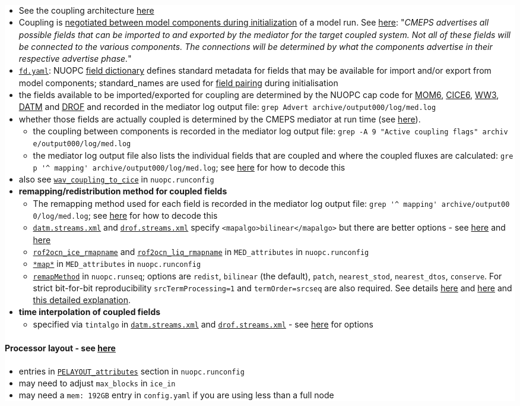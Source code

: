   - See the coupling architecture [here](../Architecture.md)
  - Coupling is [negotiated between model components during initialization](https://earthsystemmodeling.org/nuopc/) of a model run. See [here](https://escomp.github.io/CMEPS/versions/master/html/esmflds.html): "_CMEPS advertises all possible fields that can be imported to and exported by the mediator for the target coupled system. Not all of these fields will be connected to the various components. The connections will be determined by what the components advertise in their respective advertise phase._"
  - [`fd.yaml`](https://github.com/ACCESS-NRI/access-om3-configs/blob/1deg_jra55do_ryf/fd.yaml): NUOPC [field dictionary](https://earthsystemmodeling.org/docs/release/ESMF_8_3_1/NUOPC_refdoc/node3.html#SECTION00032000000000000000) defines standard metadata for fields that may be available for import and/or export from model components; standard_names are used for [field pairing](https://earthsystemmodeling.org/docs/release/ESMF_8_4_2/NUOPC_refdoc/node3.html#SECTION00034200000000000000) during initialisation
  - the fields available to be imported/exported for coupling are determined by the NUOPC cap code for [MOM6](https://github.com/mom-ocean/MOM6/tree/main/config_src/drivers/nuopc_cap), [CICE6](https://github.com/ESCOMP/CICE/tree/main/cicecore/drivers/nuopc/cmeps), [WW3](https://github.com/ESCOMP/WW3/blob/dev/unified/model/src/wav_import_export.F90), [DATM](https://github.com/ESCOMP/CDEPS/tree/main/datm) and [DROF](https://github.com/ESCOMP/CDEPS/tree/main/drof) and recorded in the mediator log output file: `grep Advert archive/output000/log/med.log`
  - whether those fields are actually coupled is determined by the CMEPS mediator at run time (see [here](https://escomp.github.io/CMEPS/versions/master/html/esmflds.html)).
    - the coupling between components is recorded in the mediator log output file: `grep -A 9 "Active coupling flags" archive/output000/log/med.log`
    - the mediator log output file also lists the individual fields that are coupled and where the coupled fluxes are calculated: `grep '^ mapping' archive/output000/log/med.log`; see [here](https://escomp.github.io/CMEPS/versions/master/html/esmflds.html) for how to decode this
  - also see [`wav_coupling_to_cice`](https://github.com/search?q=repo%3AACCESS-NRI%2Faccess-om3-configs+path%3Adoc%2Fnuopc.runconfig+wav_coupling_to_cice&type=code) in `nuopc.runconfig`
- **remapping/redistribution method for coupled fields**
  - The remapping method used for each field is recorded in the mediator log output file: `grep '^ mapping' archive/output000/log/med.log`; see [here](https://escomp.github.io/CMEPS/versions/master/html/esmflds.html) for how to decode this
  - [`datm.streams.xml`](https://github.com/ACCESS-NRI/access-om3-configs/blob/1deg_jra55do_ryf/datm.streams.xml) and [`drof.streams.xml`](https://github.com/ACCESS-NRI/access-om3-configs/blob/1deg_jra55do_ryf/drof.streams.xml) specify `<mapalgo>bilinear</mapalgo>` but there are better options - see [here](https://escomp.github.io/CDEPS/versions/master/html/streams.html) and [here](http://earthsystemmodeling.org/docs/release/ESMF_8_3_1/ESMF_refdoc/node5.html#sec:regrid)
  - [`rof2ocn_ice_rmapname`](https://github.com/search?q=repo%3AACCESS-NRI%2Faccess-om3-configs+path%3Adoc%2Fnuopc.runconfig+rof2ocn_ice_rmapname&type=code) and [`rof2ocn_liq_rmapname`](https://github.com/search?q=repo%3AACCESS-NRI%2Faccess-om3-configs+path%3Adoc%2Fnuopc.runconfig+rof2ocn_liq_rmapname&type=code) in `MED_attributes` in `nuopc.runconfig`
  - [`*map*`](https://github.com/search?q=repo%3AACCESS-NRI%2Faccess-om3-configs+path%3Adoc%2Fnuopc.runconfig+map&type=code) in `MED_attributes` in `nuopc.runconfig`
  - [`remapMethod`](https://github.com/search?q=repo%3AACCESS-NRI%2Faccess-om3-configs+path%3Adoc%2Fnuopc.runseq+remapMethod&type=code) in `nuopc.runseq`; options are `redist`, `bilinear` (the default), `patch`, `nearest_stod`, `nearest_dtos`, `conserve`. For strict bit-for-bit reproducibility `srcTermProcessing=1` and `termOrder=srcseq` are also required. See details [here](https://earthsystemmodeling.org/docs/release/ESMF_8_3_1/NUOPC_refdoc/node3.html#SECTION00034500000000000000) and [here](http://earthsystemmodeling.org/docs/release/ESMF_8_3_1/ESMF_refdoc/node5.html#sec:regrid) and [this detailed explanation](https://earthsystemmodeling.org/docs/release/ESMF_8_3_1/ESMF_refdoc/node5.html#RH:bfb).
- **time interpolation of coupled fields**
  - specified via `tintalgo` in [`datm.streams.xml`](https://github.com/ACCESS-NRI/access-om3-configs/blob/1deg_jra55do_ryf/datm.streams.xml) and [`drof.streams.xml`](https://github.com/ACCESS-NRI/access-om3-configs/blob/1deg_jra55do_ryf/drof.streams.xml) - see [here](https://escomp.github.io/CDEPS/versions/master/html/streams.html#data-model-stream-input) for options
#### Processor layout - see [here](https://earthsystemmodeling.org/docs/release/ESMF_8_3_1/NUOPC_refdoc/node3.html#SECTION00037000000000000000)
  - entries in [`PELAYOUT_attributes`](https://github.com/search?q=repo%3AACCESS-NRI%2Faccess-om3-configs+path%3Adoc%2Fnuopc.runconfig+PELAYOUT_attributes&type=code) section in `nuopc.runconfig`
  - may need to adjust `max_blocks` in `ice_in`
  - may need a `mem: 192GB` entry in `config.yaml` if you are using less than a full node